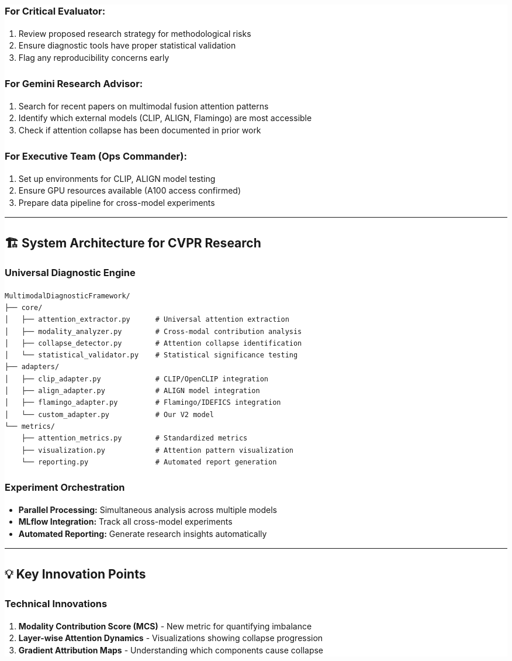 ### **For Critical Evaluator:**
1. Review proposed research strategy for methodological risks
2. Ensure diagnostic tools have proper statistical validation
3. Flag any reproducibility concerns early

### **For Gemini Research Advisor:**
1. Search for recent papers on multimodal fusion attention patterns
2. Identify which external models (CLIP, ALIGN, Flamingo) are most accessible
3. Check if attention collapse has been documented in prior work

### **For Executive Team (Ops Commander):**
1. Set up environments for CLIP, ALIGN model testing
2. Ensure GPU resources available (A100 access confirmed)
3. Prepare data pipeline for cross-model experiments

---

## 🏗️ System Architecture for CVPR Research

### **Universal Diagnostic Engine**
```
MultimodalDiagnosticFramework/
├── core/
│   ├── attention_extractor.py      # Universal attention extraction
│   ├── modality_analyzer.py        # Cross-modal contribution analysis
│   ├── collapse_detector.py        # Attention collapse identification
│   └── statistical_validator.py    # Statistical significance testing
├── adapters/
│   ├── clip_adapter.py             # CLIP/OpenCLIP integration
│   ├── align_adapter.py            # ALIGN model integration
│   ├── flamingo_adapter.py         # Flamingo/IDEFICS integration
│   └── custom_adapter.py           # Our V2 model
└── metrics/
    ├── attention_metrics.py        # Standardized metrics
    ├── visualization.py            # Attention pattern visualization
    └── reporting.py                # Automated report generation
```

### **Experiment Orchestration**
- **Parallel Processing:** Simultaneous analysis across multiple models
- **MLflow Integration:** Track all cross-model experiments
- **Automated Reporting:** Generate research insights automatically

---

## 💡 Key Innovation Points

### **Technical Innovations**
1. **Modality Contribution Score (MCS)** - New metric for quantifying imbalance
2. **Layer-wise Attention Dynamics** - Visualizations showing collapse progression
3. **Gradient Attribution Maps** - Understanding which components cause collapse
